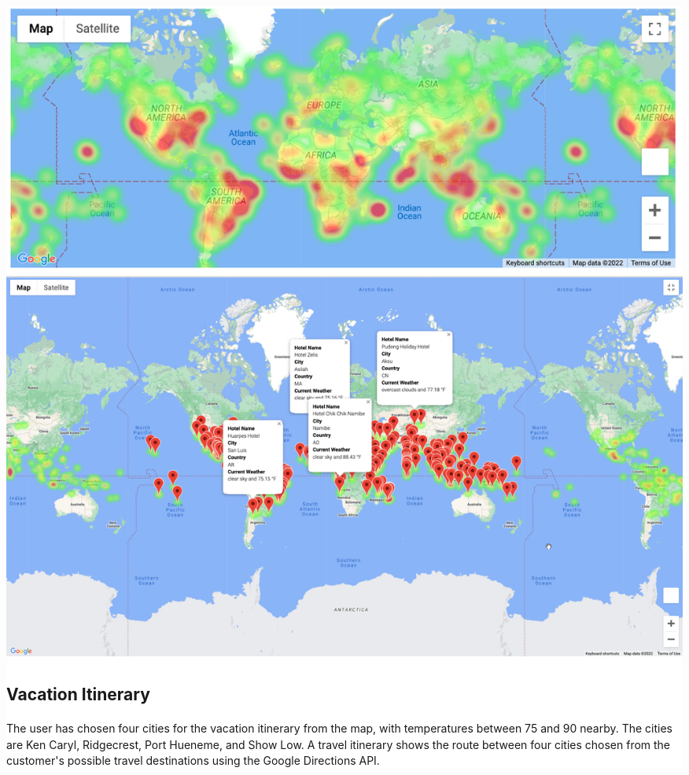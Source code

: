 <img src = "https://github.com/fathi129/World_Weather_Analysis/blob/master/Practice/Heat%20dissipation.png" width = 900><br>
<img src = "https://github.com/fathi129/World_Weather_Analysis/blob/master/Vacation_Search/WeatherPy_vacation_map.png" width = 900><br>

## Vacation Itinerary
The user has chosen four cities for the vacation itinerary from the map, with temperatures between 75 and 90 nearby. The cities are Ken Caryl, Ridgecrest, Port Hueneme, and Show Low. A travel itinerary shows the route between four cities chosen from the customer's possible travel destinations using the Google Directions API.<br>